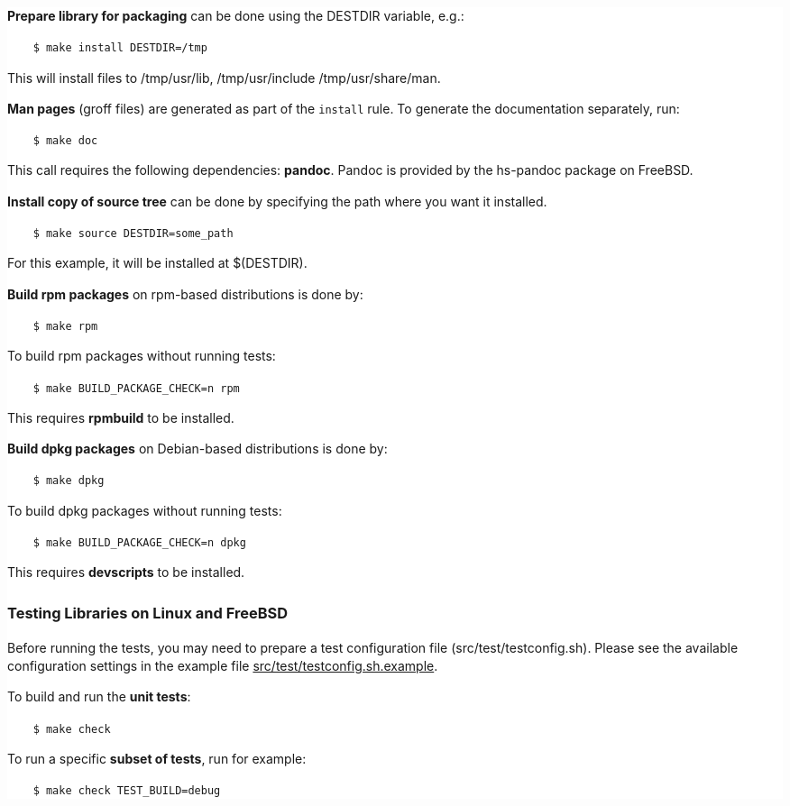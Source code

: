 **Prepare library for packaging** can be done using the DESTDIR variable, e.g.:
```
	$ make install DESTDIR=/tmp
```
This will install files to /tmp/usr/lib, /tmp/usr/include /tmp/usr/share/man.

**Man pages** (groff files) are generated as part of the `install` rule. To generate the documentation separately, run:
```
	$ make doc
```
This call requires the following dependencies: **pandoc**. Pandoc is provided by the hs-pandoc package on FreeBSD.


**Install copy of source tree** can be done by specifying the path where you want it installed.
```
	$ make source DESTDIR=some_path
```
For this example, it will be installed at $(DESTDIR).

**Build rpm packages** on rpm-based distributions is done by:
```
	$ make rpm
```

To build rpm packages without running tests:
```
	$ make BUILD_PACKAGE_CHECK=n rpm
```
This requires **rpmbuild** to be installed.


**Build dpkg packages** on Debian-based distributions is done by:
```
	$ make dpkg
```

To build dpkg packages without running tests:
```
	$ make BUILD_PACKAGE_CHECK=n dpkg
```
This requires **devscripts** to be installed.

### Testing Libraries on Linux and FreeBSD

Before running the tests, you may need to prepare a test configuration file (src/test/testconfig.sh). Please see the available configuration settings in the example file [src/test/testconfig.sh.example](src/test/testconfig.sh.example).

To build and run the **unit tests**:
```
	$ make check
```

To run a specific **subset of tests**, run for example:
```
	$ make check TEST_BUILD=debug
```
